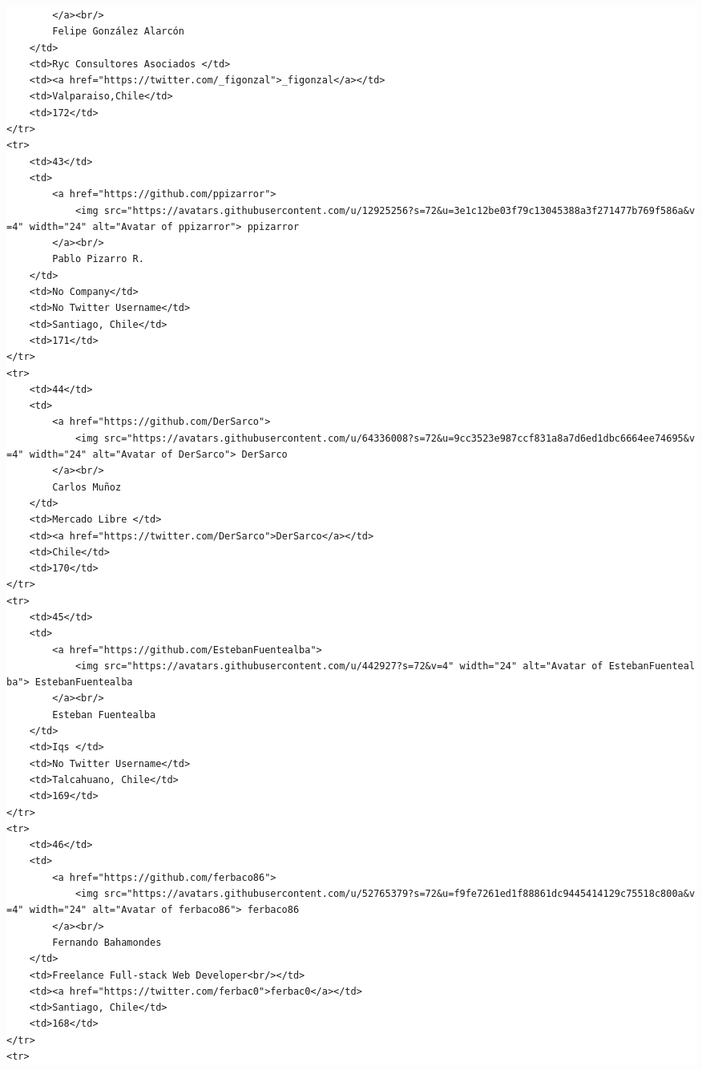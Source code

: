 			</a><br/>
			Felipe González Alarcón
		</td>
		<td>Ryc Consultores Asociados </td>
		<td><a href="https://twitter.com/_figonzal">_figonzal</a></td>
		<td>Valparaiso,Chile</td>
		<td>172</td>
	</tr>
	<tr>
		<td>43</td>
		<td>
			<a href="https://github.com/ppizarror">
				<img src="https://avatars.githubusercontent.com/u/12925256?s=72&u=3e1c12be03f79c13045388a3f271477b769f586a&v=4" width="24" alt="Avatar of ppizarror"> ppizarror
			</a><br/>
			Pablo Pizarro R.
		</td>
		<td>No Company</td>
		<td>No Twitter Username</td>
		<td>Santiago, Chile</td>
		<td>171</td>
	</tr>
	<tr>
		<td>44</td>
		<td>
			<a href="https://github.com/DerSarco">
				<img src="https://avatars.githubusercontent.com/u/64336008?s=72&u=9cc3523e987ccf831a8a7d6ed1dbc6664ee74695&v=4" width="24" alt="Avatar of DerSarco"> DerSarco
			</a><br/>
			Carlos Muñoz
		</td>
		<td>Mercado Libre </td>
		<td><a href="https://twitter.com/DerSarco">DerSarco</a></td>
		<td>Chile</td>
		<td>170</td>
	</tr>
	<tr>
		<td>45</td>
		<td>
			<a href="https://github.com/EstebanFuentealba">
				<img src="https://avatars.githubusercontent.com/u/442927?s=72&v=4" width="24" alt="Avatar of EstebanFuentealba"> EstebanFuentealba
			</a><br/>
			Esteban Fuentealba
		</td>
		<td>Iqs </td>
		<td>No Twitter Username</td>
		<td>Talcahuano, Chile</td>
		<td>169</td>
	</tr>
	<tr>
		<td>46</td>
		<td>
			<a href="https://github.com/ferbaco86">
				<img src="https://avatars.githubusercontent.com/u/52765379?s=72&u=f9fe7261ed1f88861dc9445414129c75518c800a&v=4" width="24" alt="Avatar of ferbaco86"> ferbaco86
			</a><br/>
			Fernando Bahamondes
		</td>
		<td>Freelance Full-stack Web Developer<br/></td>
		<td><a href="https://twitter.com/ferbac0">ferbac0</a></td>
		<td>Santiago, Chile</td>
		<td>168</td>
	</tr>
	<tr>